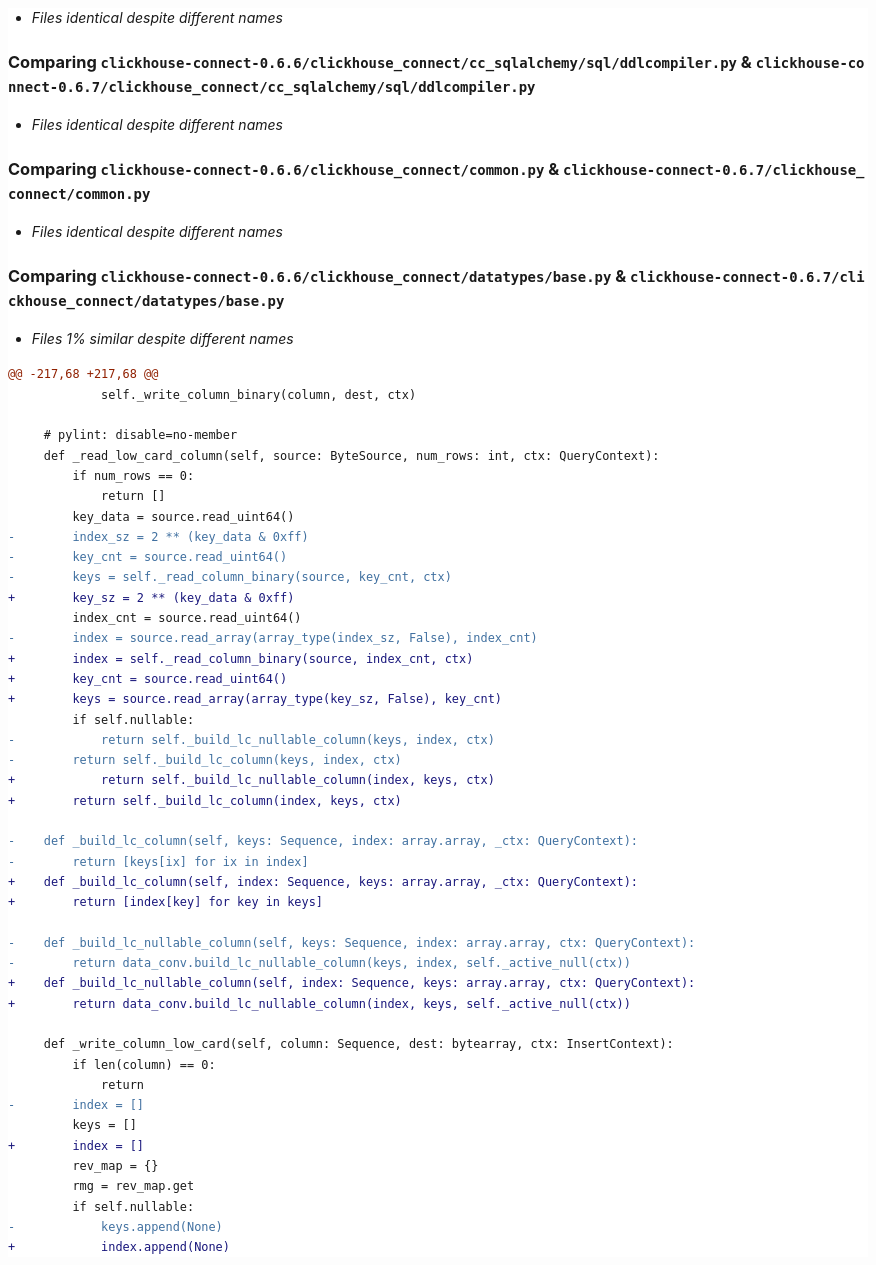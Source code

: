  * *Files identical despite different names*

### Comparing `clickhouse-connect-0.6.6/clickhouse_connect/cc_sqlalchemy/sql/ddlcompiler.py` & `clickhouse-connect-0.6.7/clickhouse_connect/cc_sqlalchemy/sql/ddlcompiler.py`

 * *Files identical despite different names*

### Comparing `clickhouse-connect-0.6.6/clickhouse_connect/common.py` & `clickhouse-connect-0.6.7/clickhouse_connect/common.py`

 * *Files identical despite different names*

### Comparing `clickhouse-connect-0.6.6/clickhouse_connect/datatypes/base.py` & `clickhouse-connect-0.6.7/clickhouse_connect/datatypes/base.py`

 * *Files 1% similar despite different names*

```diff
@@ -217,68 +217,68 @@
             self._write_column_binary(column, dest, ctx)
 
     # pylint: disable=no-member
     def _read_low_card_column(self, source: ByteSource, num_rows: int, ctx: QueryContext):
         if num_rows == 0:
             return []
         key_data = source.read_uint64()
-        index_sz = 2 ** (key_data & 0xff)
-        key_cnt = source.read_uint64()
-        keys = self._read_column_binary(source, key_cnt, ctx)
+        key_sz = 2 ** (key_data & 0xff)
         index_cnt = source.read_uint64()
-        index = source.read_array(array_type(index_sz, False), index_cnt)
+        index = self._read_column_binary(source, index_cnt, ctx)
+        key_cnt = source.read_uint64()
+        keys = source.read_array(array_type(key_sz, False), key_cnt)
         if self.nullable:
-            return self._build_lc_nullable_column(keys, index, ctx)
-        return self._build_lc_column(keys, index, ctx)
+            return self._build_lc_nullable_column(index, keys, ctx)
+        return self._build_lc_column(index, keys, ctx)
 
-    def _build_lc_column(self, keys: Sequence, index: array.array, _ctx: QueryContext):
-        return [keys[ix] for ix in index]
+    def _build_lc_column(self, index: Sequence, keys: array.array, _ctx: QueryContext):
+        return [index[key] for key in keys]
 
-    def _build_lc_nullable_column(self, keys: Sequence, index: array.array, ctx: QueryContext):
-        return data_conv.build_lc_nullable_column(keys, index, self._active_null(ctx))
+    def _build_lc_nullable_column(self, index: Sequence, keys: array.array, ctx: QueryContext):
+        return data_conv.build_lc_nullable_column(index, keys, self._active_null(ctx))
 
     def _write_column_low_card(self, column: Sequence, dest: bytearray, ctx: InsertContext):
         if len(column) == 0:
             return
-        index = []
         keys = []
+        index = []
         rev_map = {}
         rmg = rev_map.get
         if self.nullable:
-            keys.append(None)
+            index.append(None)
```